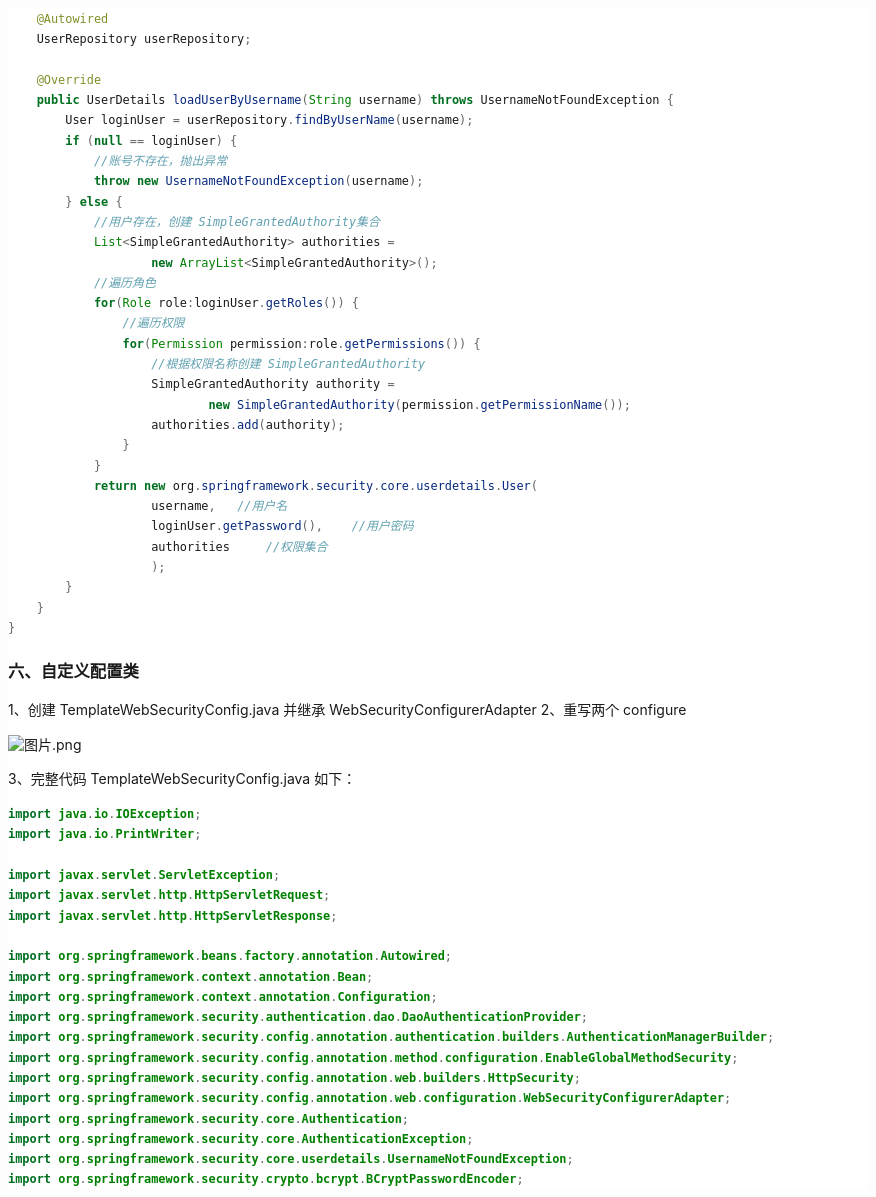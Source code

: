 ```java
	@Autowired
	UserRepository userRepository;
	
	@Override
	public UserDetails loadUserByUsername(String username) throws UsernameNotFoundException {
		User loginUser = userRepository.findByUserName(username);
		if (null == loginUser) {
			//账号不存在，抛出异常
			throw new UsernameNotFoundException(username);
		} else {
			//用户存在，创建 SimpleGrantedAuthority集合
			List<SimpleGrantedAuthority> authorities = 
					new ArrayList<SimpleGrantedAuthority>();
			//遍历角色
			for(Role role:loginUser.getRoles()) {
				//遍历权限
				for(Permission permission:role.getPermissions()) {
					//根据权限名称创建 SimpleGrantedAuthority
					SimpleGrantedAuthority authority = 
							new SimpleGrantedAuthority(permission.getPermissionName());
					authorities.add(authority);
				}
			}
			return new org.springframework.security.core.userdetails.User(
					username,	//用户名
					loginUser.getPassword(),	//用户密码
					authorities		//权限集合
					);
		}
	}
}
```

### 六、自定义配置类
1、创建 TemplateWebSecurityConfig.java 并继承 WebSecurityConfigurerAdapter
2、重写两个 configure

![图片.png](https://cdn.nlark.com/yuque/0/2020/png/266876/1579311444379-a74e8ce4-0aae-40da-a693-a8a89c2497d6.png#align=left&display=inline&height=230&name=%E5%9B%BE%E7%89%87.png&originHeight=230&originWidth=445&size=11930&status=done&style=none&width=445)

3、完整代码 TemplateWebSecurityConfig.java 如下：
```java
import java.io.IOException;
import java.io.PrintWriter;

import javax.servlet.ServletException;
import javax.servlet.http.HttpServletRequest;
import javax.servlet.http.HttpServletResponse;

import org.springframework.beans.factory.annotation.Autowired;
import org.springframework.context.annotation.Bean;
import org.springframework.context.annotation.Configuration;
import org.springframework.security.authentication.dao.DaoAuthenticationProvider;
import org.springframework.security.config.annotation.authentication.builders.AuthenticationManagerBuilder;
import org.springframework.security.config.annotation.method.configuration.EnableGlobalMethodSecurity;
import org.springframework.security.config.annotation.web.builders.HttpSecurity;
import org.springframework.security.config.annotation.web.configuration.WebSecurityConfigurerAdapter;
import org.springframework.security.core.Authentication;
import org.springframework.security.core.AuthenticationException;
import org.springframework.security.core.userdetails.UsernameNotFoundException;
import org.springframework.security.crypto.bcrypt.BCryptPasswordEncoder;
```